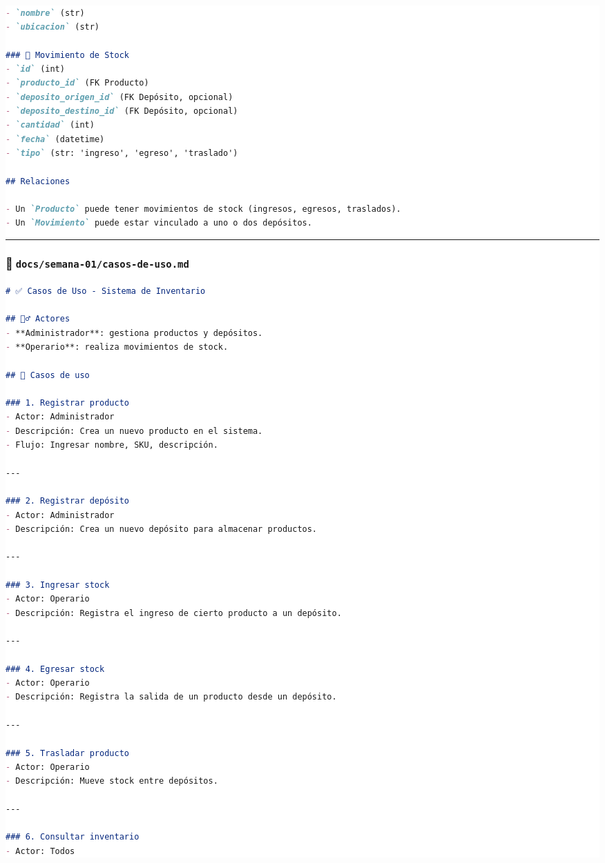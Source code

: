 ```markdown
- `nombre` (str)
- `ubicacion` (str)

### 🔁 Movimiento de Stock
- `id` (int)
- `producto_id` (FK Producto)
- `deposito_origen_id` (FK Depósito, opcional)
- `deposito_destino_id` (FK Depósito, opcional)
- `cantidad` (int)
- `fecha` (datetime)
- `tipo` (str: 'ingreso', 'egreso', 'traslado')

## Relaciones

- Un `Producto` puede tener movimientos de stock (ingresos, egresos, traslados).
- Un `Movimiento` puede estar vinculado a uno o dos depósitos.
```

---

### 📄 `docs/semana-01/casos-de-uso.md`

```markdown
# ✅ Casos de Uso - Sistema de Inventario

## 🧍‍♂️ Actores
- **Administrador**: gestiona productos y depósitos.
- **Operario**: realiza movimientos de stock.

## 🔹 Casos de uso

### 1. Registrar producto
- Actor: Administrador
- Descripción: Crea un nuevo producto en el sistema.
- Flujo: Ingresar nombre, SKU, descripción.

---

### 2. Registrar depósito
- Actor: Administrador
- Descripción: Crea un nuevo depósito para almacenar productos.

---

### 3. Ingresar stock
- Actor: Operario
- Descripción: Registra el ingreso de cierto producto a un depósito.

---

### 4. Egresar stock
- Actor: Operario
- Descripción: Registra la salida de un producto desde un depósito.

---

### 5. Trasladar producto
- Actor: Operario
- Descripción: Mueve stock entre depósitos.

---

### 6. Consultar inventario
- Actor: Todos
```